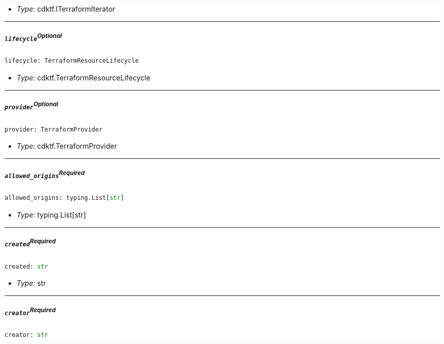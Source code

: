 - *Type:* cdktf.ITerraformIterator

---

##### `lifecycle`<sup>Optional</sup> <a name="lifecycle" id="@cdktf/provider-cloudflare.dataCloudflareStream.DataCloudflareStream.property.lifecycle"></a>

```python
lifecycle: TerraformResourceLifecycle
```

- *Type:* cdktf.TerraformResourceLifecycle

---

##### `provider`<sup>Optional</sup> <a name="provider" id="@cdktf/provider-cloudflare.dataCloudflareStream.DataCloudflareStream.property.provider"></a>

```python
provider: TerraformProvider
```

- *Type:* cdktf.TerraformProvider

---

##### `allowed_origins`<sup>Required</sup> <a name="allowed_origins" id="@cdktf/provider-cloudflare.dataCloudflareStream.DataCloudflareStream.property.allowedOrigins"></a>

```python
allowed_origins: typing.List[str]
```

- *Type:* typing.List[str]

---

##### `created`<sup>Required</sup> <a name="created" id="@cdktf/provider-cloudflare.dataCloudflareStream.DataCloudflareStream.property.created"></a>

```python
created: str
```

- *Type:* str

---

##### `creator`<sup>Required</sup> <a name="creator" id="@cdktf/provider-cloudflare.dataCloudflareStream.DataCloudflareStream.property.creator"></a>

```python
creator: str
```
